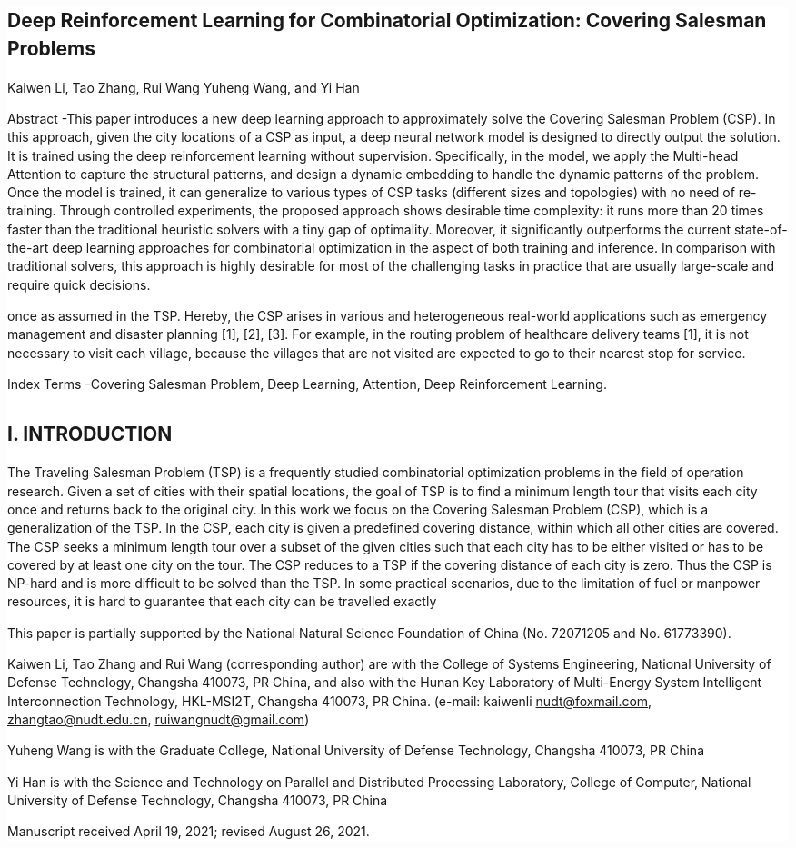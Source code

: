 ## Deep Reinforcement Learning for Combinatorial Optimization: Covering Salesman Problems

Kaiwen Li, Tao Zhang, Rui Wang Yuheng Wang, and Yi Han

Abstract -This paper introduces a new deep learning approach to approximately solve the Covering Salesman Problem (CSP). In this approach, given the city locations of a CSP as input, a deep neural network model is designed to directly output the solution. It is trained using the deep reinforcement learning without supervision. Specifically, in the model, we apply the Multi-head Attention to capture the structural patterns, and design a dynamic embedding to handle the dynamic patterns of the problem. Once the model is trained, it can generalize to various types of CSP tasks (different sizes and topologies) with no need of re-training. Through controlled experiments, the proposed approach shows desirable time complexity: it runs more than 20 times faster than the traditional heuristic solvers with a tiny gap of optimality. Moreover, it significantly outperforms the current state-of-the-art deep learning approaches for combinatorial optimization in the aspect of both training and inference. In comparison with traditional solvers, this approach is highly desirable for most of the challenging tasks in practice that are usually large-scale and require quick decisions.

once as assumed in the TSP. Hereby, the CSP arises in various and heterogeneous real-world applications such as emergency management and disaster planning [1], [2], [3]. For example, in the routing problem of healthcare delivery teams [1], it is not necessary to visit each village, because the villages that are not visited are expected to go to their nearest stop for service.

Index Terms -Covering Salesman Problem, Deep Learning, Attention, Deep Reinforcement Learning.

## I. INTRODUCTION

The Traveling Salesman Problem (TSP) is a frequently studied combinatorial optimization problems in the field of operation research. Given a set of cities with their spatial locations, the goal of TSP is to find a minimum length tour that visits each city once and returns back to the original city. In this work we focus on the Covering Salesman Problem (CSP), which is a generalization of the TSP. In the CSP, each city is given a predefined covering distance, within which all other cities are covered. The CSP seeks a minimum length tour over a subset of the given cities such that each city has to be either visited or has to be covered by at least one city on the tour. The CSP reduces to a TSP if the covering distance of each city is zero. Thus the CSP is NP-hard and is more difficult to be solved than the TSP. In some practical scenarios, due to the limitation of fuel or manpower resources, it is hard to guarantee that each city can be travelled exactly

This paper is partially supported by the National Natural Science Foundation of China (No. 72071205 and No. 61773390).

Kaiwen Li, Tao Zhang and Rui Wang (corresponding author) are with the College of Systems Engineering, National University of Defense Technology, Changsha 410073, PR China, and also with the Hunan Key Laboratory of Multi-Energy System Intelligent Interconnection Technology, HKL-MSI2T, Changsha 410073, PR China. (e-mail: kaiwenli nudt@foxmail.com, zhangtao@nudt.edu.cn, ruiwangnudt@gmail.com)

Yuheng Wang is with the Graduate College, National University of Defense Technology, Changsha 410073, PR China

Yi Han is with the Science and Technology on Parallel and Distributed Processing Laboratory, College of Computer, National University of Defense Technology, Changsha 410073, PR China

Manuscript received April 19, 2021; revised August 26, 2021.
